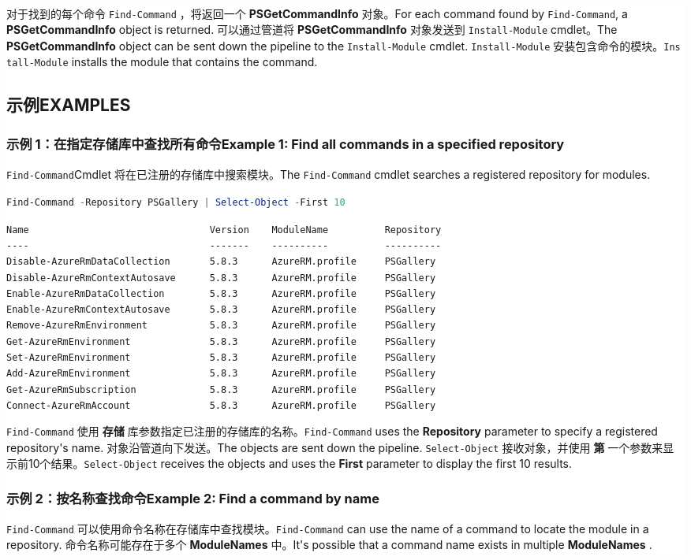 <span data-ttu-id="45da0-111">对于找到的每个命令 `Find-Command` ，将返回一个 **PSGetCommandInfo** 对象。</span><span class="sxs-lookup"><span data-stu-id="45da0-111">For each command found by `Find-Command`, a **PSGetCommandInfo** object is returned.</span></span> <span data-ttu-id="45da0-112">可以通过管道将 **PSGetCommandInfo** 对象发送到 `Install-Module` cmdlet。</span><span class="sxs-lookup"><span data-stu-id="45da0-112">The **PSGetCommandInfo** object can be sent down the pipeline to the `Install-Module` cmdlet.</span></span>
<span data-ttu-id="45da0-113">`Install-Module` 安装包含命令的模块。</span><span class="sxs-lookup"><span data-stu-id="45da0-113">`Install-Module` installs the module that contains the command.</span></span>

## <span data-ttu-id="45da0-114">示例</span><span class="sxs-lookup"><span data-stu-id="45da0-114">EXAMPLES</span></span>

### <span data-ttu-id="45da0-115">示例 1：在指定存储库中查找所有命令</span><span class="sxs-lookup"><span data-stu-id="45da0-115">Example 1: Find all commands in a specified repository</span></span>

<span data-ttu-id="45da0-116">`Find-Command`Cmdlet 将在已注册的存储库中搜索模块。</span><span class="sxs-lookup"><span data-stu-id="45da0-116">The `Find-Command` cmdlet searches a registered repository for modules.</span></span>

```powershell
Find-Command -Repository PSGallery | Select-Object -First 10
```

```output
Name                                Version    ModuleName          Repository
----                                -------    ----------          ----------
Disable-AzureRmDataCollection       5.8.3      AzureRM.profile     PSGallery
Disable-AzureRmContextAutosave      5.8.3      AzureRM.profile     PSGallery
Enable-AzureRmDataCollection        5.8.3      AzureRM.profile     PSGallery
Enable-AzureRmContextAutosave       5.8.3      AzureRM.profile     PSGallery
Remove-AzureRmEnvironment           5.8.3      AzureRM.profile     PSGallery
Get-AzureRmEnvironment              5.8.3      AzureRM.profile     PSGallery
Set-AzureRmEnvironment              5.8.3      AzureRM.profile     PSGallery
Add-AzureRmEnvironment              5.8.3      AzureRM.profile     PSGallery
Get-AzureRmSubscription             5.8.3      AzureRM.profile     PSGallery
Connect-AzureRmAccount              5.8.3      AzureRM.profile     PSGallery
```

<span data-ttu-id="45da0-117">`Find-Command` 使用 **存储** 库参数指定已注册的存储库的名称。</span><span class="sxs-lookup"><span data-stu-id="45da0-117">`Find-Command` uses the **Repository** parameter to specify a registered repository's name.</span></span> <span data-ttu-id="45da0-118">对象沿管道向下发送。</span><span class="sxs-lookup"><span data-stu-id="45da0-118">The objects are sent down the pipeline.</span></span> <span data-ttu-id="45da0-119">`Select-Object` 接收对象，并使用 **第** 一个参数来显示前10个结果。</span><span class="sxs-lookup"><span data-stu-id="45da0-119">`Select-Object` receives the objects and uses the **First** parameter to display the first 10 results.</span></span>

### <span data-ttu-id="45da0-120">示例 2：按名称查找命令</span><span class="sxs-lookup"><span data-stu-id="45da0-120">Example 2: Find a command by name</span></span>

<span data-ttu-id="45da0-121">`Find-Command` 可以使用命令名称在存储库中查找模块。</span><span class="sxs-lookup"><span data-stu-id="45da0-121">`Find-Command` can use the name of a command to locate the module in a repository.</span></span> <span data-ttu-id="45da0-122">命令名称可能存在于多个 **ModuleNames** 中。</span><span class="sxs-lookup"><span data-stu-id="45da0-122">It's possible that a command name exists in multiple **ModuleNames** .</span></span>

